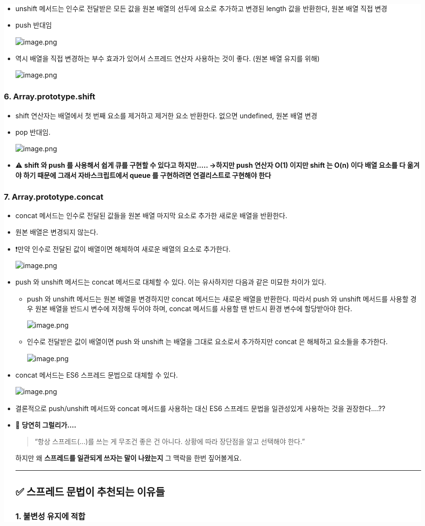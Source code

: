- unshift 메서드는 인수로 전달받은 모든 값을 원본 배열의 선두에 요소로 추가하고 변경된 length 값을 반환한다, 원본 배열 직접 변경
- push 반대임
    
    ![image.png](attachment:7652928a-f495-4059-b1f9-7f260fe681b4:image.png)
    
- 역시 배열을 직접 변경하는 부수 효과가 있어서 스프레드 연산자 사용하는 것이 좋다. (원본 배열 유지를 위해)
    
    ![image.png](attachment:aeaad2d4-584c-4fb7-8c34-ac9b7c04026b:image.png)
    

### 6. Array.prototype.shift

- shift 연산자는 배열에서 첫 번째 요소를 제거하고 제거한 요소 반환한다. 없으면 undefined, 원본 배열 변경
- pop 반대임.
    
    ![image.png](attachment:da1d7ff1-6f56-4e59-a957-d2fc7cfe0823:image.png)
    
- ⚠️ **shift 와 push 를 사용해서 쉽게 큐를 구현할 수 있다고 하지만….. →하지만 push 연산자 O(1) 이지만 shift 는 O(n) 이다 배열 요소를 다 옮겨야 하기 때문에 그래서 자바스크립트에서 queue 를 구현하려면 연결리스트로 구현해야 한다**

### 7. Array.prototype.concat

- concat 메서드는 인수로 전달된 값들을 원본 배열 마지막 요소로 추가한 새로운 배열을 반환한다.
- 원본 배열은 변경되지 않는다.
- ❗만약 인수로 전달된 값이 배열이면 해체하여 새로운 배열의 요소로 추가한다.
    
    ![image.png](attachment:b5a6b5f9-55d0-469e-85f4-99ed26db3c3d:image.png)
    
- push 와 unshift 메서드는 concat 메서드로 대체할 수 있다. 이는 유사하지만 다음과 같은 미묘한 차이가 있다.
    - push 와 unshift 메서드는 원본 배열을 변경하지만 concat 메서드는 새로운 배열을 반환한다. 따라서 push 와 unshift 메서드를 사용할 경우 원본 배열을 반드시 변수에 저장해 두어야 하며, concat 메서드를 사용할 땐 반드시 환경 변수에 할당받아야 한다.
        
        ![image.png](attachment:6a848c3b-2299-420d-8407-b8a84dd69b28:image.png)
        
    - 인수로 전달받은 값이 배열이면 push 와 unshift 는 배열을 그대로 요소로서 추가하지만 concat 은 해체하고 요소들을 추가한다.
        
        ![image.png](attachment:5954f7d2-6f79-4dca-82a6-e23dcf5bd41f:image.png)
        
- concat 메서드는 ES6 스프레드 문법으로 대체할 수 있다.
    
    ![image.png](attachment:79db802f-6a1f-4483-b565-a65d6e7dab9a:image.png)
    
- 결론적으로 push/unshift 메서드와 concat 메서드를 사용하는 대신 ES6 스프레드 문법을 일관성있게 사용하는 것을 권장한다….??
- 🙅 **당연히 그럴리가….**
    
    > “항상 스프레드(...)를 쓰는 게 무조건 좋은 건 아니다. 상황에 따라 장단점을 알고 선택해야 한다.”
    > 
    
    하지만 왜 **스프레드를 일관되게 쓰자는 말이 나왔는지** 그 맥락을 한번 짚어볼게요.
    
    ---
    
    ## ✅ 스프레드 문법이 추천되는 이유들
    
    ### 1. **불변성 유지에 적합**
    